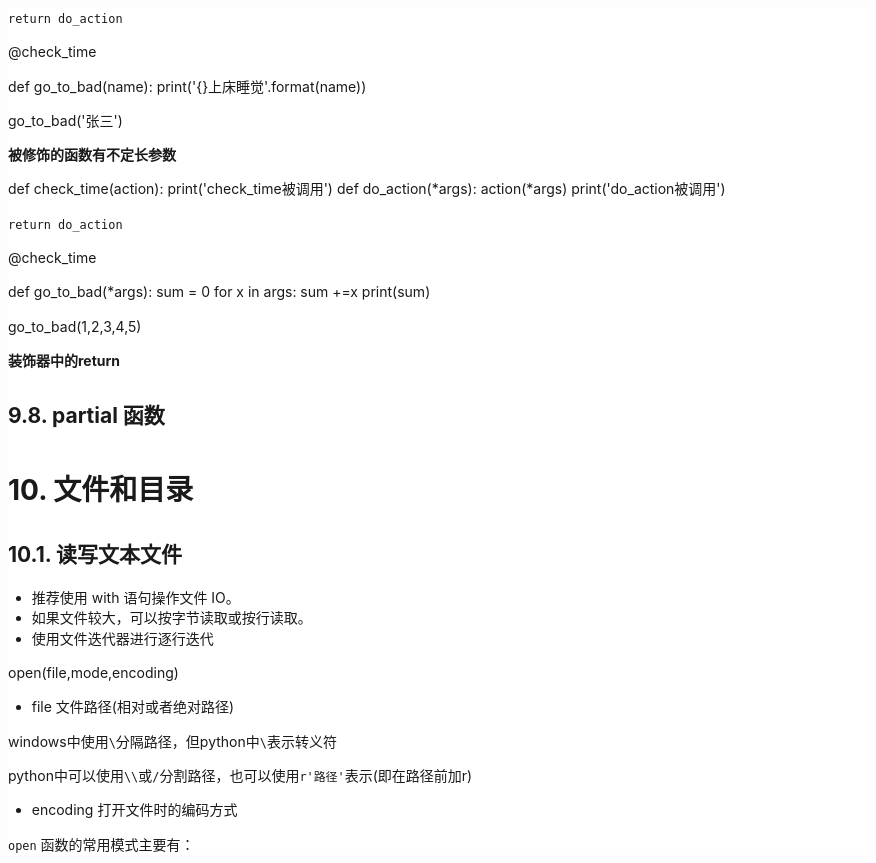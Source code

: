     return do_action

@check_time

def go_to_bad(name):
    print('{}上床睡觉'.format(name))

go_to_bad('张三')

**被修饰的函数有不定长参数**

def check_time(action):
    print('check_time被调用')
    def do_action(*args):
        action(*args)
        print('do_action被调用')

    return do_action

@check_time

def go_to_bad(*args):
    sum = 0
    for x in args:
        sum +=x
    print(sum)

go_to_bad(1,2,3,4,5)

**装饰器中的return**

## 9.8. partial 函数





# 10. 文件和目录

## 10.1. 读写文本文件

- 推荐使用 with 语句操作文件 IO。
- 如果文件较大，可以按字节读取或按行读取。
- 使用文件迭代器进行逐行迭代

open(file,mode,encoding)


-   file 文件路径(相对或者绝对路径)
    

windows中使用`\`分隔路径，但python中`\`表示转义符

python中可以使用`\\`或`/`分割路径，也可以使用`r'路径'`表示(即在路径前加r)

-   encoding 打开文件时的编码方式

`open` 函数的常用模式主要有：
